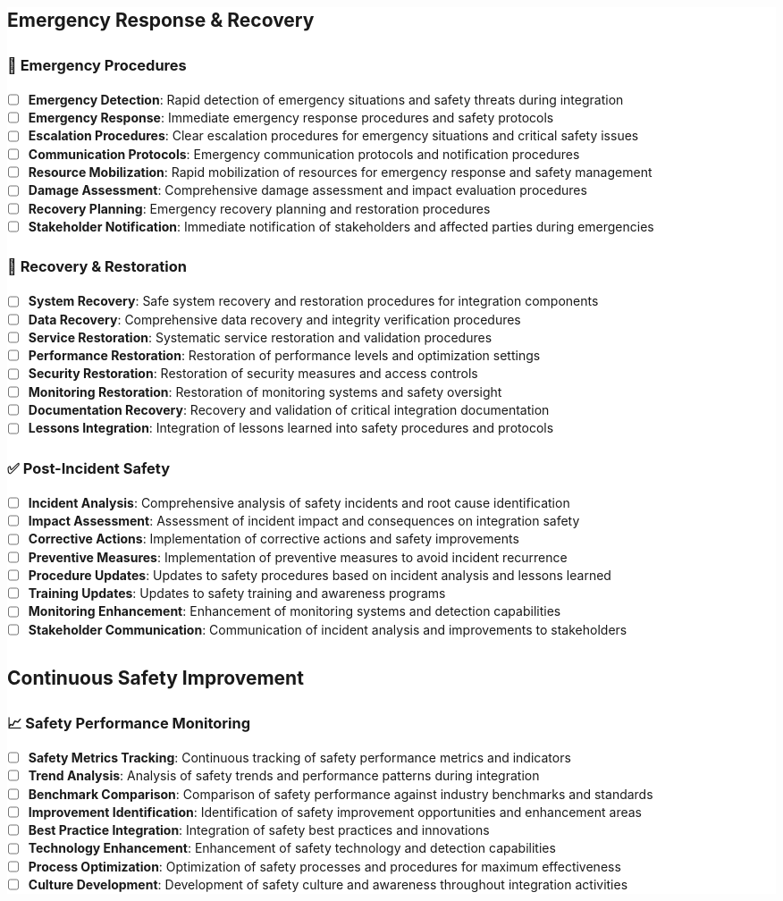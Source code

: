 ## Emergency Response & Recovery

### 🚨 **Emergency Procedures**
- [ ] **Emergency Detection**: Rapid detection of emergency situations and safety threats during integration
- [ ] **Emergency Response**: Immediate emergency response procedures and safety protocols
- [ ] **Escalation Procedures**: Clear escalation procedures for emergency situations and critical safety issues
- [ ] **Communication Protocols**: Emergency communication protocols and notification procedures
- [ ] **Resource Mobilization**: Rapid mobilization of resources for emergency response and safety management
- [ ] **Damage Assessment**: Comprehensive damage assessment and impact evaluation procedures
- [ ] **Recovery Planning**: Emergency recovery planning and restoration procedures
- [ ] **Stakeholder Notification**: Immediate notification of stakeholders and affected parties during emergencies

### 🔄 **Recovery & Restoration**
- [ ] **System Recovery**: Safe system recovery and restoration procedures for integration components
- [ ] **Data Recovery**: Comprehensive data recovery and integrity verification procedures
- [ ] **Service Restoration**: Systematic service restoration and validation procedures
- [ ] **Performance Restoration**: Restoration of performance levels and optimization settings
- [ ] **Security Restoration**: Restoration of security measures and access controls
- [ ] **Monitoring Restoration**: Restoration of monitoring systems and safety oversight
- [ ] **Documentation Recovery**: Recovery and validation of critical integration documentation
- [ ] **Lessons Integration**: Integration of lessons learned into safety procedures and protocols

### ✅ **Post-Incident Safety**
- [ ] **Incident Analysis**: Comprehensive analysis of safety incidents and root cause identification
- [ ] **Impact Assessment**: Assessment of incident impact and consequences on integration safety
- [ ] **Corrective Actions**: Implementation of corrective actions and safety improvements
- [ ] **Preventive Measures**: Implementation of preventive measures to avoid incident recurrence
- [ ] **Procedure Updates**: Updates to safety procedures based on incident analysis and lessons learned
- [ ] **Training Updates**: Updates to safety training and awareness programs
- [ ] **Monitoring Enhancement**: Enhancement of monitoring systems and detection capabilities
- [ ] **Stakeholder Communication**: Communication of incident analysis and improvements to stakeholders

## Continuous Safety Improvement

### 📈 **Safety Performance Monitoring**
- [ ] **Safety Metrics Tracking**: Continuous tracking of safety performance metrics and indicators
- [ ] **Trend Analysis**: Analysis of safety trends and performance patterns during integration
- [ ] **Benchmark Comparison**: Comparison of safety performance against industry benchmarks and standards
- [ ] **Improvement Identification**: Identification of safety improvement opportunities and enhancement areas
- [ ] **Best Practice Integration**: Integration of safety best practices and innovations
- [ ] **Technology Enhancement**: Enhancement of safety technology and detection capabilities
- [ ] **Process Optimization**: Optimization of safety processes and procedures for maximum effectiveness
- [ ] **Culture Development**: Development of safety culture and awareness throughout integration activities
